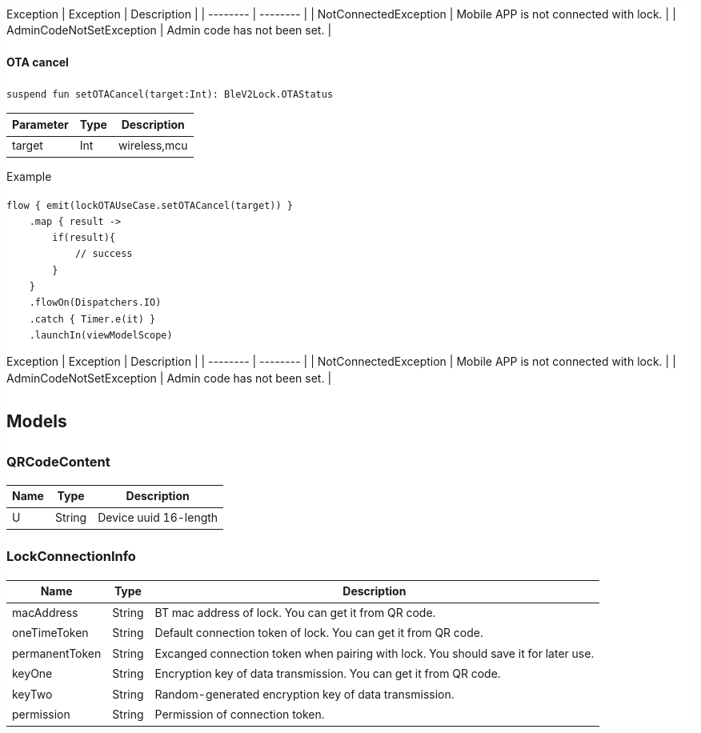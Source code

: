 Exception
| Exception | Description |
| -------- | -------- |
| NotConnectedException     | Mobile APP is not connected with lock.     |
| AdminCodeNotSetException     | Admin code has not been set.     |
#### OTA cancel
```kotlin=
suspend fun setOTACancel(target:Int): BleV2Lock.OTAStatus
```
| Parameter | Type | Description |
| -------- | -------- | -------- |
| target    | Int     | wireless,mcu |

Example
```kotlin=
flow { emit(lockOTAUseCase.setOTACancel(target)) }
    .map { result ->
        if(result){
            // success
        }
    }
    .flowOn(Dispatchers.IO)
    .catch { Timer.e(it) }
    .launchIn(viewModelScope)
```

Exception
| Exception | Description |
| -------- | -------- |
| NotConnectedException     | Mobile APP is not connected with lock.     |
| AdminCodeNotSetException     | Admin code has not been set.     |

## Models
### QRCodeContent

| Name | Type | Description |
| ---- | ---- | ----------- |
|  U   |String| Device uuid 16-length |

### LockConnectionInfo

| Name | Type | Description |
| -------- | -------- | -------- |
| macAddress     | String     | BT mac address of lock. You can get it from QR code.     |
| oneTimeToken     | String     | Default connection token of lock. You can get it from QR code.     |
| permanentToken     | String     | Excanged connection token when pairing with lock. You should save it for later use.    |
| keyOne     | String     | Encryption key of data transmission. You can get it from QR code.     |
| keyTwo     | String     | Random-generated encryption key of data transmission.     |
| permission     | String     | Permission of connection token.     |
